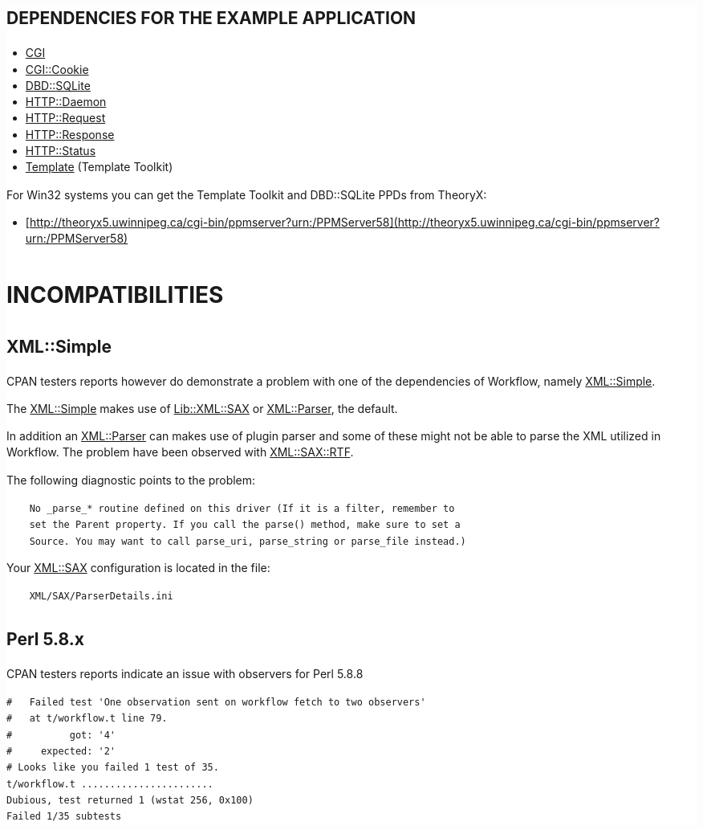 ## DEPENDENCIES FOR THE EXAMPLE APPLICATION

- [CGI](https://metacpan.org/pod/CGI)
- [CGI::Cookie](https://metacpan.org/pod/CGI::Cookie)
- [DBD::SQLite](https://metacpan.org/pod/DBD::SQLite)
- [HTTP::Daemon](https://metacpan.org/pod/HTTP::Daemon)
- [HTTP::Request](https://metacpan.org/pod/HTTP::Request)
- [HTTP::Response](https://metacpan.org/pod/HTTP::Response)
- [HTTP::Status](https://metacpan.org/pod/HTTP::Status)
- [Template](https://metacpan.org/pod/Template) (Template Toolkit)

For Win32 systems you can get the Template Toolkit and DBD::SQLite
PPDs from TheoryX:

- [http://theoryx5.uwinnipeg.ca/cgi-bin/ppmserver?urn:/PPMServer58](http://theoryx5.uwinnipeg.ca/cgi-bin/ppmserver?urn:/PPMServer58)

# INCOMPATIBILITIES

## XML::Simple

CPAN testers reports however do demonstrate a problem with one of the 
dependencies of Workflow, namely [XML::Simple](https://metacpan.org/pod/XML::Simple).

The [XML::Simple](https://metacpan.org/pod/XML::Simple) makes use of [Lib::XML::SAX](https://metacpan.org/pod/Lib::XML::SAX) or [XML::Parser](https://metacpan.org/pod/XML::Parser), the default.

In addition an [XML::Parser](https://metacpan.org/pod/XML::Parser) can makes use of plugin parser and some of these
might not be able to parse the XML utilized in Workflow. The problem have been
observed with [XML::SAX::RTF](https://metacpan.org/pod/XML::SAX::RTF).

The following diagnostic points to the problem:

        No _parse_* routine defined on this driver (If it is a filter, remember to
        set the Parent property. If you call the parse() method, make sure to set a
        Source. You may want to call parse_uri, parse_string or parse_file instead.)

Your [XML::SAX](https://metacpan.org/pod/XML::SAX) configuration is located in the file:

        XML/SAX/ParserDetails.ini

## Perl 5.8.x

CPAN testers reports indicate an issue with observers for Perl 5.8.8

    #   Failed test 'One observation sent on workflow fetch to two observers'
    #   at t/workflow.t line 79.
    #          got: '4'
    #     expected: '2'
    # Looks like you failed 1 test of 35.
    t/workflow.t ....................... 
    Dubious, test returned 1 (wstat 256, 0x100)
    Failed 1/35 subtests 
